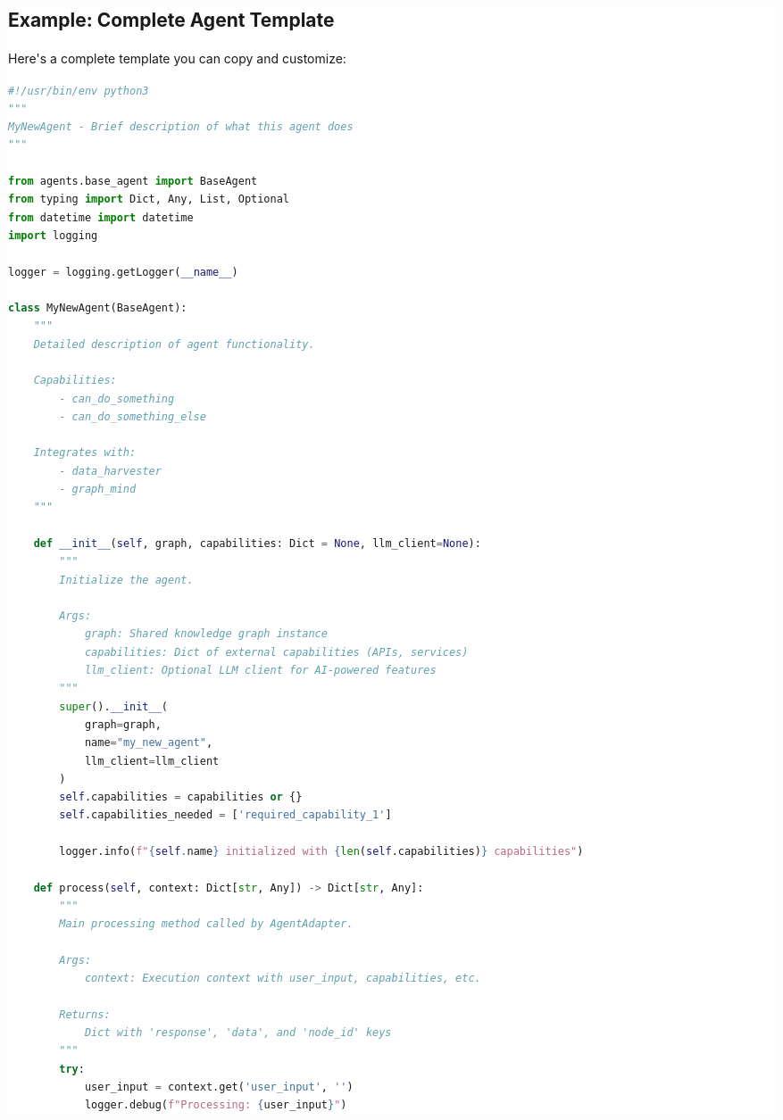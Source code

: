 
## Example: Complete Agent Template

Here's a complete template you can copy and customize:

```python
#!/usr/bin/env python3
"""
MyNewAgent - Brief description of what this agent does
"""

from agents.base_agent import BaseAgent
from typing import Dict, Any, List, Optional
from datetime import datetime
import logging

logger = logging.getLogger(__name__)

class MyNewAgent(BaseAgent):
    """
    Detailed description of agent functionality.

    Capabilities:
        - can_do_something
        - can_do_something_else

    Integrates with:
        - data_harvester
        - graph_mind
    """

    def __init__(self, graph, capabilities: Dict = None, llm_client=None):
        """
        Initialize the agent.

        Args:
            graph: Shared knowledge graph instance
            capabilities: Dict of external capabilities (APIs, services)
            llm_client: Optional LLM client for AI-powered features
        """
        super().__init__(
            graph=graph,
            name="my_new_agent",
            llm_client=llm_client
        )
        self.capabilities = capabilities or {}
        self.capabilities_needed = ['required_capability_1']

        logger.info(f"{self.name} initialized with {len(self.capabilities)} capabilities")

    def process(self, context: Dict[str, Any]) -> Dict[str, Any]:
        """
        Main processing method called by AgentAdapter.

        Args:
            context: Execution context with user_input, capabilities, etc.

        Returns:
            Dict with 'response', 'data', and 'node_id' keys
        """
        try:
            user_input = context.get('user_input', '')
            logger.debug(f"Processing: {user_input}")

```